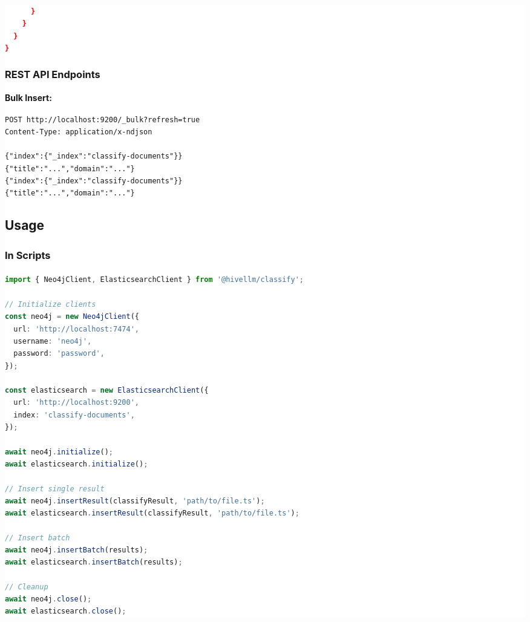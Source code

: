```json
      }
    }
  }
}
```

### REST API Endpoints

**Bulk Insert:**
```
POST http://localhost:9200/_bulk?refresh=true
Content-Type: application/x-ndjson

{"index":{"_index":"classify-documents"}}
{"title":"...","domain":"..."}
{"index":{"_index":"classify-documents"}}
{"title":"...","domain":"..."}
```

## Usage

### In Scripts

```typescript
import { Neo4jClient, ElasticsearchClient } from '@hivellm/classify';

// Initialize clients
const neo4j = new Neo4jClient({
  url: 'http://localhost:7474',
  username: 'neo4j',
  password: 'password',
});

const elasticsearch = new ElasticsearchClient({
  url: 'http://localhost:9200',
  index: 'classify-documents',
});

await neo4j.initialize();
await elasticsearch.initialize();

// Insert single result
await neo4j.insertResult(classifyResult, 'path/to/file.ts');
await elasticsearch.insertResult(classifyResult, 'path/to/file.ts');

// Insert batch
await neo4j.insertBatch(results);
await elasticsearch.insertBatch(results);

// Cleanup
await neo4j.close();
await elasticsearch.close();
```
